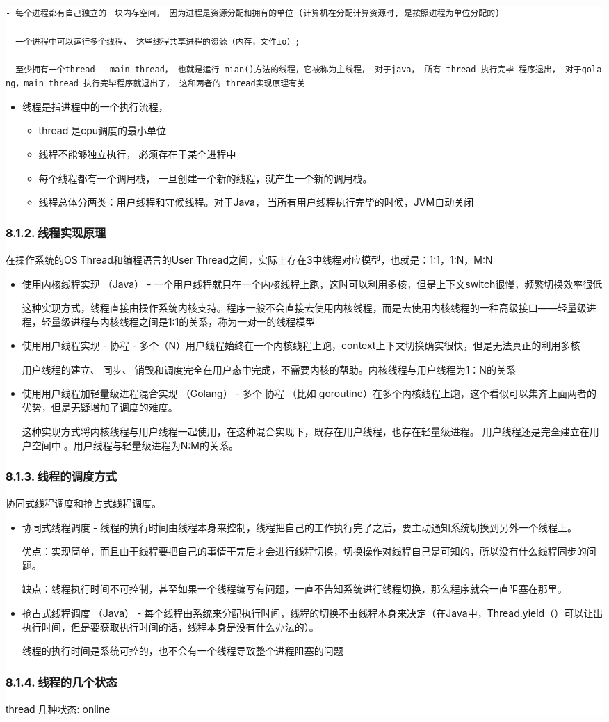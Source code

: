    - 每个进程都有自己独立的一块内存空间， 因为进程是资源分配和拥有的单位 (计算机在分配计算资源时, 是按照进程为单位分配的)

    - 一个进程中可以运行多个线程， 这些线程共享进程的资源（内存，文件io）; 

    - 至少拥有一个thread - main thread， 也就是运行 mian()方法的线程，它被称为主线程， 对于java， 所有 thread 执行完毕 程序退出， 对于golang，main thread 执行完毕程序就退出了， 这和两者的 thread实现原理有关

- 线程是指进程中的一个执行流程，

    - thread 是cpu调度的最小单位

    - 线程不能够独立执行， 必须存在于某个进程中

    - 每个线程都有一个调用栈， 一旦创建一个新的线程，就产生一个新的调用栈。

    - 线程总体分两类：用户线程和守候线程。对于Java， 当所有用户线程执行完毕的时候，JVM自动关闭

### 8.1.2. 线程实现原理

在操作系统的OS Thread和编程语言的User Thread之间，实际上存在3中线程对应模型，也就是：1:1，1:N，M:N

- 使用内核线程实现 （Java） - 一个用户线程就只在一个内核线程上跑，这时可以利用多核，但是上下文switch很慢，频繁切换效率很低

    这种实现方式，线程直接由操作系统内核支持。程序一般不会直接去使用内核线程，而是去使用内核线程的一种高级接口——轻量级进程，轻量级进程与内核线程之间是1:1的关系，称为一对一的线程模型 

- 使用用户线程实现 - 协程 - 多个（N）用户线程始终在一个内核线程上跑，context上下文切换确实很快，但是无法真正的利用多核

    用户线程的建立、 同步、 销毁和调度完全在用户态中完成，不需要内核的帮助。内核线程与用户线程为1：N的关系

- 使用用户线程加轻量级进程混合实现 （Golang） - 多个 协程 （比如 goroutine）在多个内核线程上跑，这个看似可以集齐上面两者的优势，但是无疑增加了调度的难度。

    这种实现方式将内核线程与用户线程一起使用，在这种混合实现下，既存在用户线程，也存在轻量级进程。 用户线程还是完全建立在用户空间中 。用户线程与轻量级进程为N:M的关系。

### 8.1.3. 线程的调度方式

协同式线程调度和抢占式线程调度。

- 协同式线程调度 - 线程的执行时间由线程本身来控制，线程把自己的工作执行完了之后，要主动通知系统切换到另外一个线程上。

    优点：实现简单，而且由于线程要把自己的事情干完后才会进行线程切换，切换操作对线程自己是可知的，所以没有什么线程同步的问题。  

    缺点：线程执行时间不可控制，甚至如果一个线程编写有问题，一直不告知系统进行线程切换，那么程序就会一直阻塞在那里。  

- 抢占式线程调度 （Java） - 每个线程由系统来分配执行时间，线程的切换不由线程本身来决定（在Java中，Thread.yield（）可以让出执行时间，但是要获取执行时间的话，线程本身是没有什么办法的）。

    线程的执行时间是系统可控的，也不会有一个线程导致整个进程阻塞的问题

### 8.1.4. 线程的几个状态

thread 几种状态: [online](https://www.draw.io/?lightbox=1&highlight=0000ff&edit=_blank&layers=1&nav=1&title=Untitled%20Diagram.xml#R5VlLc5swEP41mmkP8SAwr2PtkPbQzmQmhzZHBWRQA5JHyLGdX18B4inseuJX0iYzGbEsy%2B633%2B5KBFjzbPOVo2Xyg0U4BaYRbYB1C0zT9yz5txBsK4FtupUg5iSqRLAVPJBXrISGkq5IhPOeomAsFWTZF4aMUhyKngxxztZ9tQVL%2B29dohhrgocQpbr0J4lEUkm9OopC%2Fg2TOKnfDB2%2FupOhWllFkicoYuuOyAqANeeMiWqVbeY4LbCrcameu9txt3GMYyoOeWBaPfCC0pWKTfkltnWwOJKxq0vGRcJiRlEatNIZZysa4cKiIa8SkaVyCeXyNxZiq9KHVoJJUWvhO2NLpReyjIRq3SBS2KqcKTzYGZ8S5WzFQ6Wl2CUQj7HSMhtsJScxy7DgW6nCcYoEeelbR4odcaPXAigXCsNxPF0Nz1y6IT591mAVeCP6aHGck1f0VCoUwS8ZoaL0xZ4B%2B1ZKUEpiKgWhjB5zKXjBXBDJyy%2FqRkaiqExJip5wOkPhc1wmZ85Sxsv3Wovyp8G2sIA3Y1WjPGm52kV9Oo6nMnRjTMypqTivavxGWT8YcmX9vkCho8IWi1xmdZiTxomD0uSfnvZdDneS2qPzofXwNtqbOu29C9G%2BbsxdQAMXzGbAt0DgAP8W%2BHf%2FWAn4fysB6Dr2%2By0BaOqtakvDhDMqCRppyTqI7XhDxC%2BlUqwfi%2FXEf2sdSKz5trQ3Me36%2BrFj%2Fx5zImMuiHDEvBgpHGgdWTmD1NX08o0eIyzD6JuofFBPHZdfR8vvGpGxSdTtdJTR87a2vSk9XfrsSzU%2B%2F2RwNrUzce1O%2BQxAgz3MJgZ0a8GwFq47eeClRk%2Bzkz5dBiDodi%2FX7mdAY%2B3%2FAjQcmfEe8AIwc0Fgg1kAfLnwgT8FHjxzUkx7Xy%2B58MYLXvHAoU9xvqK03LjsnuBFqOuECPywRGUQa3lM39Pcu6mJU5TnvX49sn%2FSANu5T7LM%2FkSEtrpetwdrWOsknUO1YxwPHrRHZySh8ccAz3QH2wnnguB5GnZy9mSEIrF39%2FiO4HOMAfcuCZ%2BlwUfx%2BqPgdsWS1XF7Sln4%2FFE4BwecM71Lgqd%2FnqJMkMX26qeC8b2vsWfndcS4tk8%2FrsePe5blTaDX%2FtafW%2Bt27Q1yWnmpnf50ux6cdMxC1%2BlzyjzfqXKk68tTR1QQ%2BCNNzqk3mJzT85WhvGw%2F6FeYt%2F8VsYI%2F)
